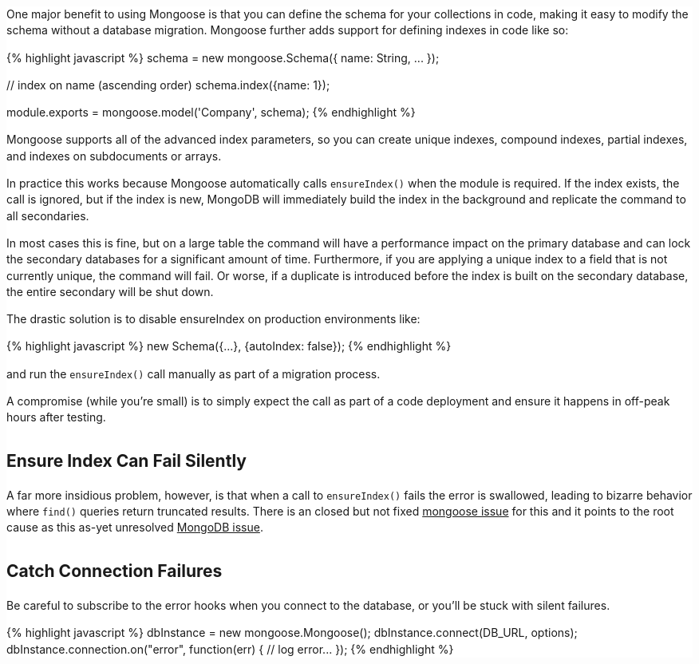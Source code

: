 One major benefit to using Mongoose is that you can define the schema for your collections in code, making it easy to modify the schema without a database migration. Mongoose further adds support for defining indexes in code like so:

{% highlight javascript %}
schema = new mongoose.Schema({
  name: String,
  ...
});

// index on name (ascending order)
schema.index({name: 1});

module.exports = mongoose.model('Company', schema);
{% endhighlight %}

Mongoose supports all of the advanced index parameters, so you can create unique indexes, compound indexes, partial indexes, and indexes on subdocuments or arrays.

In practice this works because Mongoose automatically calls `ensureIndex()` when the module is required. If the index exists, the call is ignored, but if the index is new, MongoDB will immediately build the index in the background and replicate the command to all secondaries.

In most cases this is fine, but on a large table the command will have a performance impact on the primary database and can lock the secondary databases for a significant amount of time. Furthermore, if you are applying a unique index to a field that is not currently unique, the command will fail.  Or worse, if a duplicate is introduced before the index is built on the secondary database, the entire secondary will be shut down.

The drastic solution is to disable ensureIndex on production environments like:

{% highlight javascript %}
new Schema({...}, {autoIndex: false});
{% endhighlight %}

and run the `ensureIndex()` call manually as part of a migration process.

A compromise (while you’re small) is to simply expect the call as part of a code deployment and ensure it happens in off-peak hours after testing.

## Ensure Index Can Fail Silently

A far more insidious problem, however, is that when a call to `ensureIndex()` fails the error is swallowed, leading to bizarre behavior where `find()` queries return truncated results. There is an closed but not fixed [mongoose issue](https://github.com/Automattic/mongoose/issues/609) for this and it points to the root cause as this as-yet unresolved [MongoDB issue](https://jira.mongodb.org/browse/SERVER-4462).

## Catch Connection Failures

Be careful to subscribe to the error hooks when you connect to the database, or you’ll be stuck with silent failures.

{% highlight javascript %}
dbInstance = new mongoose.Mongoose();
dbInstance.connect(DB_URL, options);
dbInstance.connection.on("error", function(err) {
  // log error...
});
{% endhighlight %}
